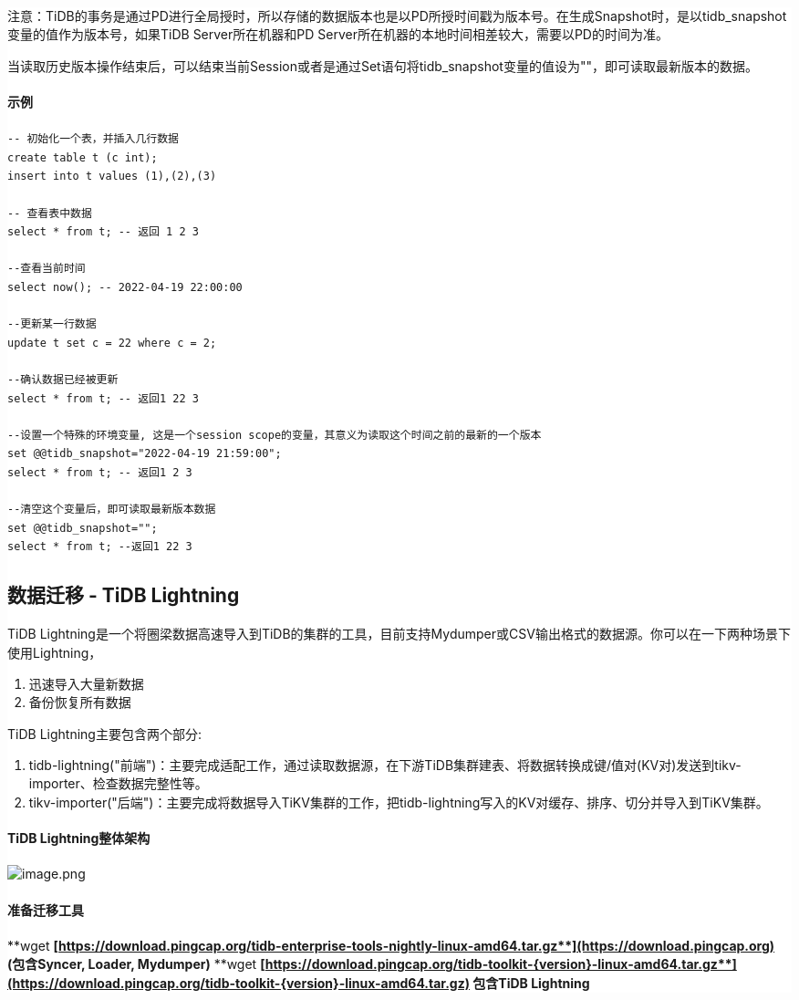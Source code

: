 注意：TiDB的事务是通过PD进行全局授时，所以存储的数据版本也是以PD所授时间戳为版本号。在生成Snapshot时，是以tidb_snapshot变量的值作为版本号，如果TiDB Server所在机器和PD Server所在机器的本地时间相差较大，需要以PD的时间为准。

当读取历史版本操作结束后，可以结束当前Session或者是通过Set语句将tidb_snapshot变量的值设为""，即可读取最新版本的数据。

#### 示例
```plsql
-- 初始化一个表，并插入几行数据
create table t (c int);
insert into t values (1),(2),(3)

-- 查看表中数据
select * from t; -- 返回 1 2 3

--查看当前时间
select now(); -- 2022-04-19 22:00:00

--更新某一行数据
update t set c = 22 where c = 2;

--确认数据已经被更新
select * from t; -- 返回1 22 3

--设置一个特殊的环境变量, 这是一个session scope的变量，其意义为读取这个时间之前的最新的一个版本
set @@tidb_snapshot="2022-04-19 21:59:00";
select * from t; -- 返回1 2 3

--清空这个变量后，即可读取最新版本数据
set @@tidb_snapshot="";
select * from t; --返回1 22 3

```

## 数据迁移 - TiDB Lightning
TiDB Lightning是一个将圈梁数据高速导入到TiDB的集群的工具，目前支持Mydumper或CSV输出格式的数据源。你可以在一下两种场景下使用Lightning，

1. 迅速导入大量新数据
1. 备份恢复所有数据

TiDB Lightning主要包含两个部分:

1. tidb-lightning("前端")：主要完成适配工作，通过读取数据源，在下游TiDB集群建表、将数据转换成键/值对(KV对)发送到tikv-importer、检查数据完整性等。
1. tikv-importer("后端")：主要完成将数据导入TiKV集群的工作，把tidb-lightning写入的KV对缓存、排序、切分并导入到TiKV集群。

#### TiDB Lightning整体架构
![image.png](https://cdn.nlark.com/yuque/0/2022/png/694242/1650608660118-1d051612-e438-467b-a9b2-ea97be6d2d50.png#clientId=ucd434c4b-7612-4&crop=0&crop=0&crop=1&crop=1&from=paste&height=585&id=u0e8a8442&margin=%5Bobject%20Object%5D&name=image.png&originHeight=585&originWidth=864&originalType=binary&ratio=1&rotation=0&showTitle=false&size=199240&status=done&style=none&taskId=u6c3baba8-1701-4c51-8943-3e87d37472e&title=&width=864)
#### 准备迁移工具
**wget **[**https://download.pingcap.org/tidb-enterprise-tools-nightly-linux-amd64.tar.gz**](https://download.pingcap.org)** (包含Syncer, Loader, Mydumper)**
**wget **[**https://download.pingcap.org/tidb-toolkit-{version}-linux-amd64.tar.gz**](https://download.pingcap.org/tidb-toolkit-{version}-linux-amd64.tar.gz)** 包含TiDB Lightning**
